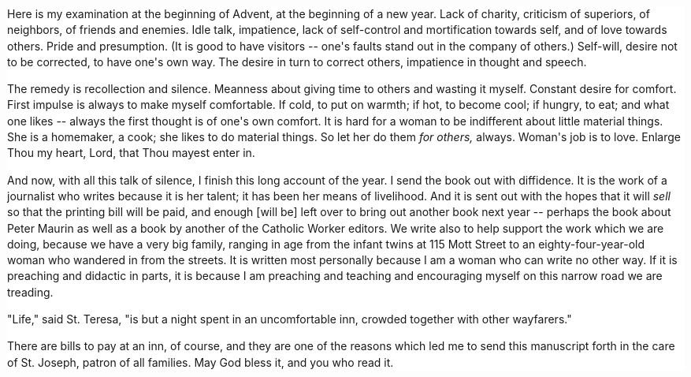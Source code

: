 Here is my examination at the beginning of Advent, at the beginning of a
new year. Lack of charity, criticism of superiors, of neighbors, of
friends and enemies. Idle talk, impatience, lack of self-control and
mortification towards self, and of love towards others. Pride and
presumption. (It is good to have visitors -- one's faults stand out in
the company of others.) Self-will, desire not to be corrected, to have
one's own way. The desire in turn to correct others, impatience in
thought and speech.

The remedy is recollection and silence. Meanness about giving time to
others and wasting it myself. Constant desire for comfort. First impulse
is always to make myself comfortable. If cold, to put on warmth; if hot,
to become cool; if hungry, to eat; and what one likes -- always the
first thought is of one's own comfort. It is hard for a woman to be
indifferent about little material things. She is a homemaker, a cook;
she likes to do material things. So let her do them *for others,* always.
Woman's job is to love. Enlarge Thou my heart, Lord, that Thou mayest
enter in.

And now, with all this talk of silence, I finish this long account of
the year. I send the book out with diffidence. It is the work of a
journalist who writes because it is her talent; it has been her means of
livelihood. And it is sent out with the hopes that it will *sell* so that
the printing bill will be paid, and enough [will be] left over to bring
out another book next year -- perhaps the book about Peter Maurin as
well as a book by another of the Catholic Worker editors. We write also
to help support the work which we are doing, because we have a very big
family, ranging in age from the infant twins at 115 Mott Street to an
eighty-four-year-old woman who wandered in from the streets. It is
written most personally because I am a woman who can write no other way.
If it is preaching and didactic in parts, it is because I am preaching
and teaching and encouraging myself on this narrow road we are treading.

"Life," said St. Teresa, "is but a night spent in an uncomfortable inn,
crowded together with other wayfarers."

There are bills to pay at an inn, of course, and they are one of the
reasons which led me to send this manuscript forth in the care of St.
Joseph, patron of all families. May God bless it, and you who read it.

